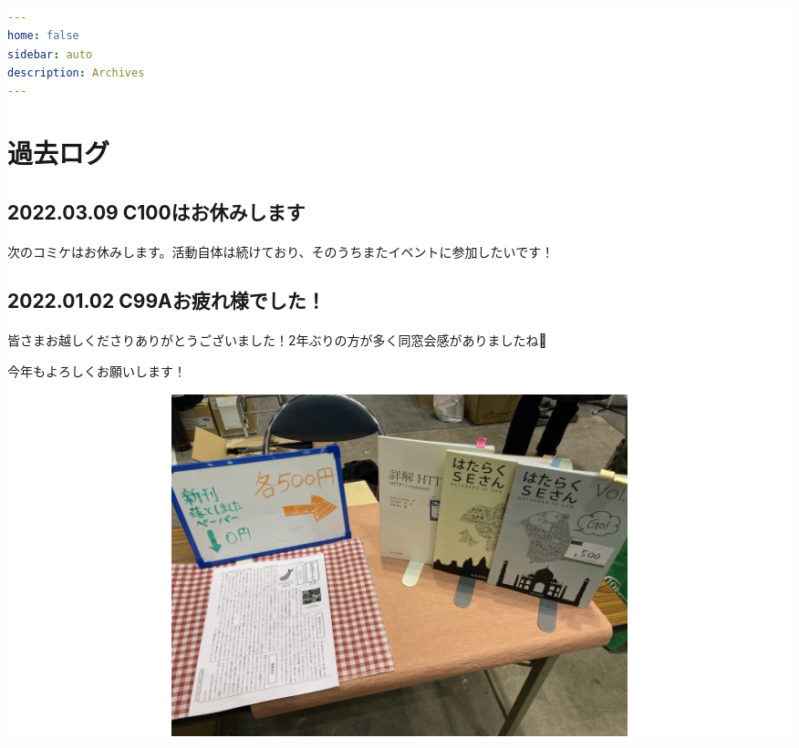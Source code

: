 ```yaml
---
home: false
sidebar: auto
description: Archives
---
```


# 過去ログ

## 2022.03.09 C100はお休みします

次のコミケはお休みします。活動自体は続けており、そのうちまたイベントに参加したいです！

## 2022.01.02 C99Aお疲れ様でした！

皆さまお越しくださりありがとうございました！2年ぶりの方が多く同窓会感がありましたね🤣

今年もよろしくお願いします！

<center>
<img src="./c99a-setsuei.jpg" alt="c99a-setsuei" width="500px" />
</center>
